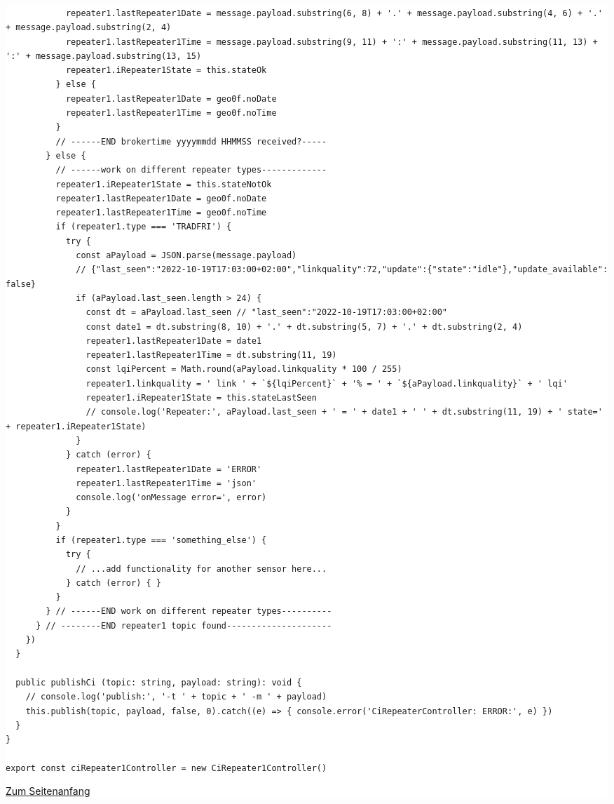 ```
            repeater1.lastRepeater1Date = message.payload.substring(6, 8) + '.' + message.payload.substring(4, 6) + '.' + message.payload.substring(2, 4)
            repeater1.lastRepeater1Time = message.payload.substring(9, 11) + ':' + message.payload.substring(11, 13) + ':' + message.payload.substring(13, 15)
            repeater1.iRepeater1State = this.stateOk
          } else {
            repeater1.lastRepeater1Date = geo0f.noDate
            repeater1.lastRepeater1Time = geo0f.noTime
          }
          // ------END brokertime yyyymmdd HHMMSS received?-----
        } else {
          // ------work on different repeater types-------------
          repeater1.iRepeater1State = this.stateNotOk
          repeater1.lastRepeater1Date = geo0f.noDate
          repeater1.lastRepeater1Time = geo0f.noTime
          if (repeater1.type === 'TRADFRI') {
            try {
              const aPayload = JSON.parse(message.payload)
              // {"last_seen":"2022-10-19T17:03:00+02:00","linkquality":72,"update":{"state":"idle"},"update_available":false}
              if (aPayload.last_seen.length > 24) {
                const dt = aPayload.last_seen // "last_seen":"2022-10-19T17:03:00+02:00"
                const date1 = dt.substring(8, 10) + '.' + dt.substring(5, 7) + '.' + dt.substring(2, 4)
                repeater1.lastRepeater1Date = date1
                repeater1.lastRepeater1Time = dt.substring(11, 19)
                const lqiPercent = Math.round(aPayload.linkquality * 100 / 255)
                repeater1.linkquality = ' link ' + `${lqiPercent}` + '% = ' + `${aPayload.linkquality}` + ' lqi'
                repeater1.iRepeater1State = this.stateLastSeen
                // console.log('Repeater:', aPayload.last_seen + ' = ' + date1 + ' ' + dt.substring(11, 19) + ' state=' + repeater1.iRepeater1State)
              }
            } catch (error) {
              repeater1.lastRepeater1Date = 'ERROR'
              repeater1.lastRepeater1Time = 'json'
              console.log('onMessage error=', error)
            }
          }
          if (repeater1.type === 'something_else') {
            try {
              // ...add functionality for another sensor here...
            } catch (error) { }
          }
        } // ------END work on different repeater types----------
      } // --------END repeater1 topic found---------------------
    })
  }

  public publishCi (topic: string, payload: string): void {
    // console.log('publish:', '-t ' + topic + ' -m ' + payload)
    this.publish(topic, payload, false, 0).catch((e) => { console.error('CiRepeaterController: ERROR:', e) })
  }
}

export const ciRepeater1Controller = new CiRepeater1Controller()
```

[Zum Seitenanfang](#up)
